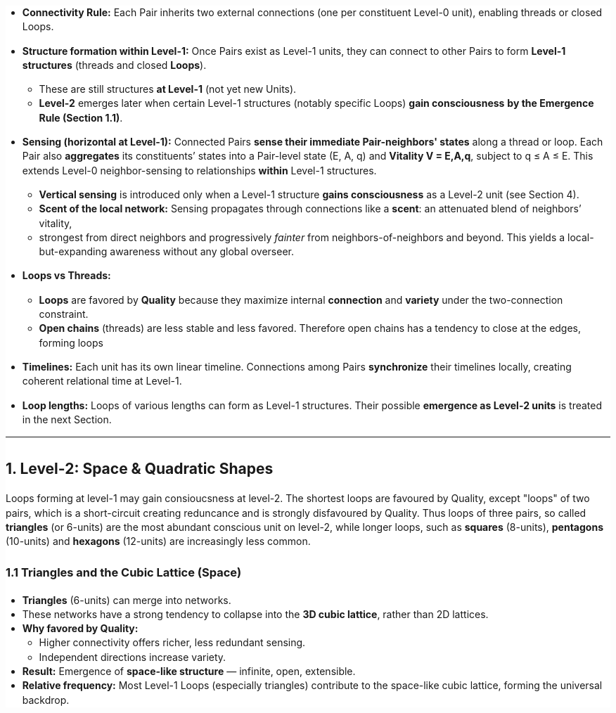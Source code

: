 - **Connectivity Rule:** Each Pair inherits two external connections (one per constituent Level-0 unit), enabling threads or closed Loops.  

- **Structure formation within Level-1:** Once Pairs exist as Level-1 units, they can connect to other Pairs to form **Level-1 structures** (threads and closed **Loops**).
  - These are still structures **at Level-1** (not yet new Units).
  - **Level-2** emerges later when certain Level-1 structures (notably specific Loops) **gain consciousness** **by the Emergence Rule (Section 1.1)**.

- **Sensing (horizontal at Level-1):** Connected Pairs **sense their immediate Pair-neighbors' states** along a thread or loop. Each Pair also **aggregates** its constituents’ states into a Pair-level state (E, A, q) and **Vitality V = E\,A\,q**, subject to q ≤ A ≤ E. This extends Level-0 neighbor-sensing to relationships **within** Level-1 structures.  
  - **Vertical sensing** is introduced only when a Level-1 structure **gains consciousness** as a Level-2 unit (see Section 4).
  - **Scent of the local network:** Sensing propagates through connections like a **scent**: an attenuated blend of neighbors’ vitality,
  - strongest from direct neighbors and progressively *fainter* from neighbors-of-neighbors and beyond. This yields a local-but-expanding awareness without any global overseer.

- **Loops vs Threads:**  
  - **Loops** are favored by **Quality** because they maximize internal **connection** and **variety** under the two-connection constraint.  
  - **Open chains** (threads) are less stable and less favored. Therefore open chains has a tendency to close at the edges, forming loops 

- **Timelines:** Each unit has its own linear timeline. Connections among Pairs **synchronize** their timelines locally, creating coherent relational time at Level-1.  

- **Loop lengths:** Loops of various lengths can form as Level-1 structures. Their possible **emergence as Level-2 units** is treated in the next Section.

---


## 1. Level-2: Space & Quadratic Shapes

Loops forming at level-1 may gain consioucsness at level-2. The shortest loops are favoured by Quality, except "loops" of two pairs, which is a short-circuit creating reduncance and is strongly disfavoured by Quality.
Thus loops of three pairs, so called **triangles** (or 6-units) are the most abundant conscious unit on level-2, while longer loops, such as **squares** (8-units), **pentagons** (10-units) and **hexagons** (12-units) are increasingly less common. 

### 1.1 Triangles and the Cubic Lattice (Space)
- **Triangles** (6-units) can merge into networks.  
- These networks have a strong tendency to collapse into the **3D cubic lattice**, rather than 2D lattices.  
- **Why favored by Quality:**  
  - Higher connectivity offers richer, less redundant sensing.  
  - Independent directions increase variety.  
- **Result:** Emergence of **space-like structure** — infinite, open, extensible.  
- **Relative frequency:** Most Level-1 Loops (especially triangles) contribute to the space-like cubic lattice, forming the universal backdrop.  
